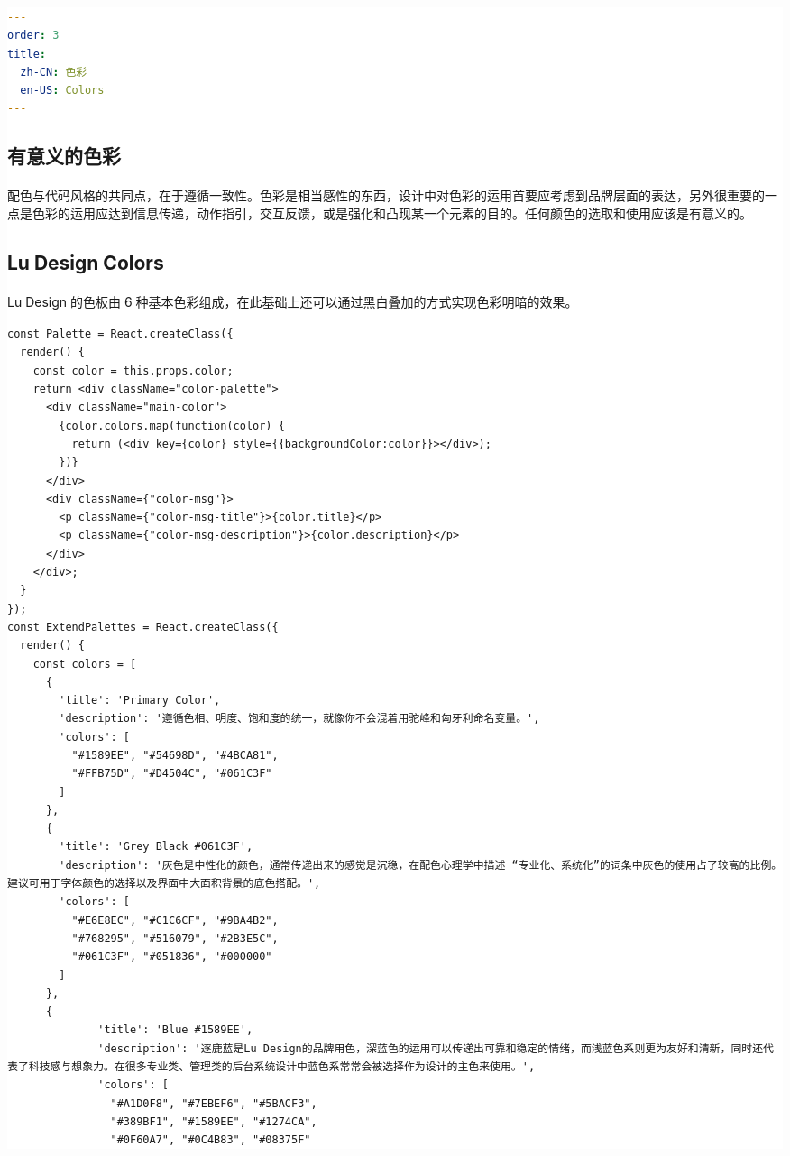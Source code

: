 ```yaml
---
order: 3
title:
  zh-CN: 色彩
  en-US: Colors
---
```


## 有意义的色彩

配色与代码风格的共同点，在于遵循一致性。色彩是相当感性的东西，设计中对色彩的运用首要应考虑到品牌层面的表达，另外很重要的一点是色彩的运用应达到信息传递，动作指引，交互反馈，或是强化和凸现某一个元素的目的。任何颜色的选取和使用应该是有意义的。

## Lu Design Colors

Lu Design 的色板由 6 种基本色彩组成，在此基础上还可以通过黑白叠加的方式实现色彩明暗的效果。

`````__react
const Palette = React.createClass({
  render() {
    const color = this.props.color;
    return <div className="color-palette">
      <div className="main-color">
        {color.colors.map(function(color) {
          return (<div key={color} style={{backgroundColor:color}}></div>);
        })}
      </div>
      <div className={"color-msg"}>
        <p className={"color-msg-title"}>{color.title}</p>
        <p className={"color-msg-description"}>{color.description}</p>
      </div>
    </div>;
  }
});
const ExtendPalettes = React.createClass({
  render() {
    const colors = [
      {
        'title': 'Primary Color',
        'description': '遵循色相、明度、饱和度的统一，就像你不会混着用驼峰和匈牙利命名变量。',
        'colors': [
          "#1589EE", "#54698D", "#4BCA81",
          "#FFB75D", "#D4504C", "#061C3F"
        ]
      },
      {
        'title': 'Grey Black #061C3F',
        'description': '灰色是中性化的颜色，通常传递出来的感觉是沉稳，在配色心理学中描述 “专业化、系统化”的词条中灰色的使用占了较高的比例。建议可用于字体颜色的选择以及界面中大面积背景的底色搭配。',
        'colors': [
          "#E6E8EC", "#C1C6CF", "#9BA4B2",
          "#768295", "#516079", "#2B3E5C",
          "#061C3F", "#051836", "#000000"
        ]
      },
      {
              'title': 'Blue #1589EE',
              'description': '逐鹿蓝是Lu Design的品牌用色，深蓝色的运用可以传递出可靠和稳定的情绪，而浅蓝色系则更为友好和清新，同时还代表了科技感与想象力。在很多专业类、管理类的后台系统设计中蓝色系常常会被选择作为设计的主色来使用。',
              'colors': [
                "#A1D0F8", "#7EBEF6", "#5BACF3",
                "#389BF1", "#1589EE", "#1274CA",
                "#0F60A7", "#0C4B83", "#08375F"
`````